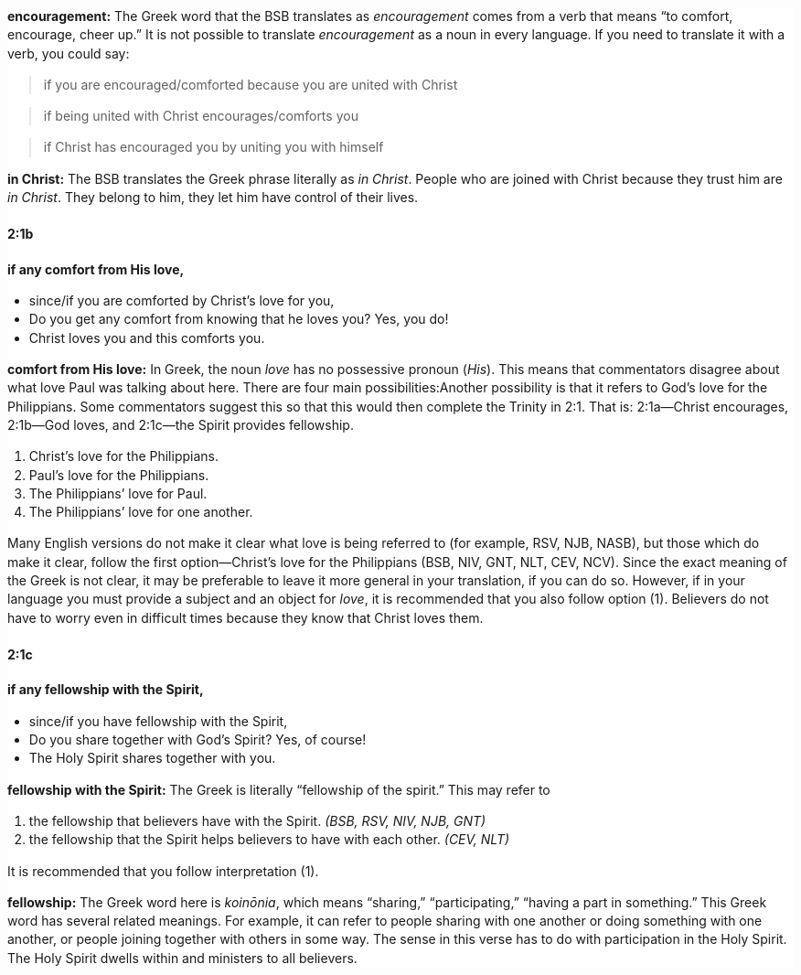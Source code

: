 **encouragement:** The Greek word that the BSB translates as *encouragement* comes from a verb that means “to comfort, encourage, cheer up.” It is not possible to translate *encouragement* as a noun in every language. If you need to translate it with a verb, you could say:

> if you are encouraged/comforted because you are united with Christ

> if being united with Christ encourages/comforts you

> if Christ has encouraged you by uniting you with himself

**in Christ:** The BSB translates the Greek phrase literally as *in Christ*. People who are joined with Christ because they trust him are *in Christ*. They belong to him, they let him have control of their lives.

#### 2:1b

**if any comfort from His love,**

* since/if you are comforted by Christ’s love for you,
* Do you get any comfort from knowing that he loves you? Yes, you do!
* Christ loves you and this comforts you.

**comfort from His love:** In Greek, the noun *love* has no possessive pronoun (*His*). This means that commentators disagree about what love Paul was talking about here. There are four main possibilities:Another possibility is that it refers to God’s love for the Philippians. Some commentators suggest this so that this would then complete the Trinity in 2:1\. That is: 2:1a—Christ encourages, 2:1b—God loves, and 2:1c—the Spirit provides fellowship.

1. Christ’s love for the Philippians.
2. Paul’s love for the Philippians.
3. The Philippians’ love for Paul.
4. The Philippians’ love for one another.

Many English versions do not make it clear what love is being referred to (for example, RSV, NJB, NASB), but those which do make it clear, follow the first option—Christ’s love for the Philippians (BSB, NIV, GNT, NLT, CEV, NCV). Since the exact meaning of the Greek is not clear, it may be preferable to leave it more general in your translation, if you can do so. However, if in your language you must provide a subject and an object for *love*, it is recommended that you also follow option (1\). Believers do not have to worry even in difficult times because they know that Christ loves them.

#### 2:1c

**if any fellowship with the Spirit,**

* since/if you have fellowship with the Spirit,
* Do you share together with God’s Spirit? Yes, of course!
* The Holy Spirit shares together with you.

**fellowship with the Spirit:** The Greek is literally “fellowship of the spirit.” This may refer to

1. the fellowship that believers have with the Spirit. *(BSB, RSV, NIV, NJB, GNT)*
2. the fellowship that the Spirit helps believers to have with each other. *(CEV, NLT)*

It is recommended that you follow interpretation (1\).

**fellowship:** The Greek word here is *koinōnia*, which means “sharing,” “participating,” “having a part in something.” This Greek word has several related meanings. For example, it can refer to people sharing with one another or doing something with one another, or people joining together with others in some way. The sense in this verse has to do with participation in the Holy Spirit. The Holy Spirit dwells within and ministers to all believers.
